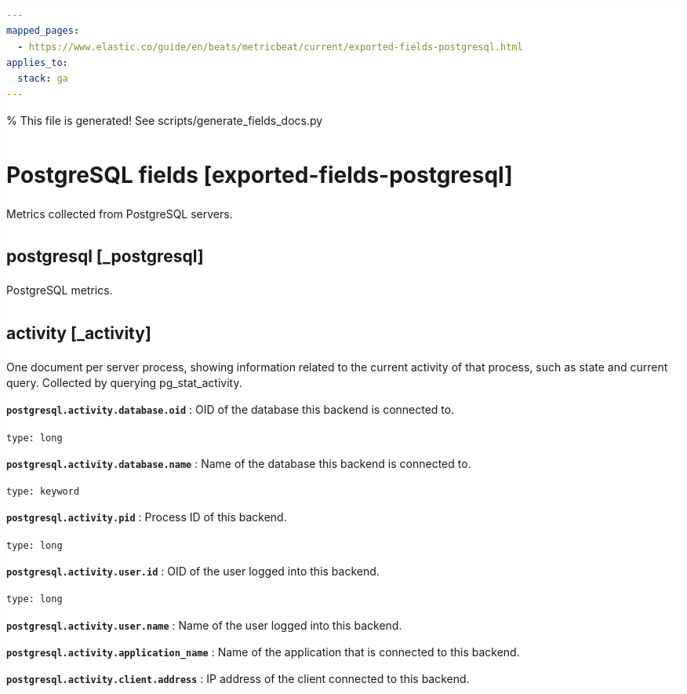 ```yaml
---
mapped_pages:
  - https://www.elastic.co/guide/en/beats/metricbeat/current/exported-fields-postgresql.html
applies_to:
  stack: ga
---
```


% This file is generated! See scripts/generate_fields_docs.py

# PostgreSQL fields [exported-fields-postgresql]

Metrics collected from PostgreSQL servers.

## postgresql [_postgresql]

PostgreSQL metrics.

## activity [_activity]

One document per server process, showing information related to the current activity of that process, such as state and current query. Collected by querying pg_stat_activity.

**`postgresql.activity.database.oid`**
:   OID of the database this backend is connected to.

    type: long


**`postgresql.activity.database.name`**
:   Name of the database this backend is connected to.

    type: keyword


**`postgresql.activity.pid`**
:   Process ID of this backend.

    type: long


**`postgresql.activity.user.id`**
:   OID of the user logged into this backend.

    type: long


**`postgresql.activity.user.name`**
:   Name of the user logged into this backend.


**`postgresql.activity.application_name`**
:   Name of the application that is connected to this backend.


**`postgresql.activity.client.address`**
:   IP address of the client connected to this backend.
